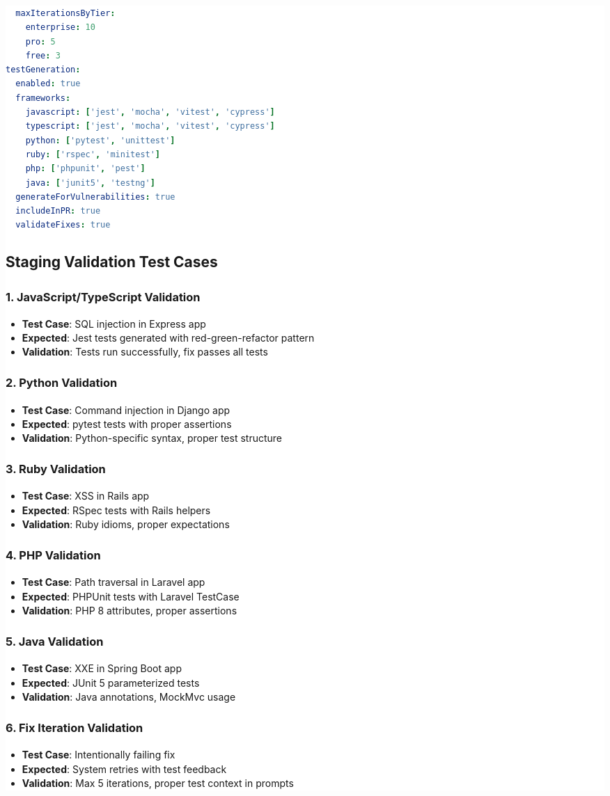 ```yaml
  maxIterationsByTier:
    enterprise: 10
    pro: 5
    free: 3
testGeneration:
  enabled: true
  frameworks:
    javascript: ['jest', 'mocha', 'vitest', 'cypress']
    typescript: ['jest', 'mocha', 'vitest', 'cypress']
    python: ['pytest', 'unittest']
    ruby: ['rspec', 'minitest']
    php: ['phpunit', 'pest']
    java: ['junit5', 'testng']
  generateForVulnerabilities: true
  includeInPR: true
  validateFixes: true
```

## Staging Validation Test Cases

### 1. JavaScript/TypeScript Validation
- **Test Case**: SQL injection in Express app
- **Expected**: Jest tests generated with red-green-refactor pattern
- **Validation**: Tests run successfully, fix passes all tests

### 2. Python Validation
- **Test Case**: Command injection in Django app
- **Expected**: pytest tests with proper assertions
- **Validation**: Python-specific syntax, proper test structure

### 3. Ruby Validation
- **Test Case**: XSS in Rails app
- **Expected**: RSpec tests with Rails helpers
- **Validation**: Ruby idioms, proper expectations

### 4. PHP Validation
- **Test Case**: Path traversal in Laravel app
- **Expected**: PHPUnit tests with Laravel TestCase
- **Validation**: PHP 8 attributes, proper assertions

### 5. Java Validation
- **Test Case**: XXE in Spring Boot app
- **Expected**: JUnit 5 parameterized tests
- **Validation**: Java annotations, MockMvc usage

### 6. Fix Iteration Validation
- **Test Case**: Intentionally failing fix
- **Expected**: System retries with test feedback
- **Validation**: Max 5 iterations, proper test context in prompts
